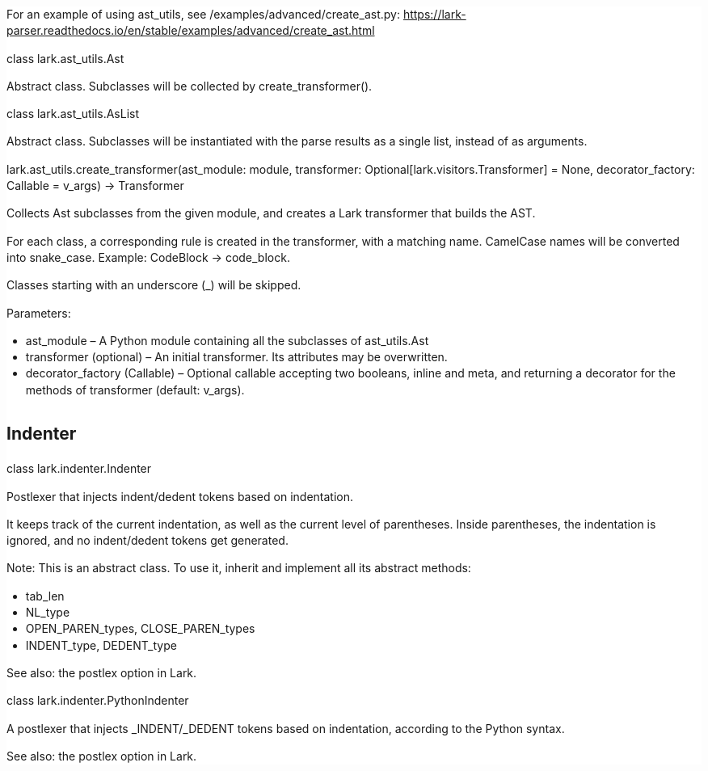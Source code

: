 For an example of using ast_utils, see /examples/advanced/create_ast.py: https://lark-parser.readthedocs.io/en/stable/examples/advanced/create_ast.html

class lark.ast_utils.Ast

Abstract class. Subclasses will be collected by create_transformer().

class lark.ast_utils.AsList

Abstract class. Subclasses will be instantiated with the parse results as a single list, instead of as arguments.

lark.ast_utils.create_transformer(ast_module: module, transformer: Optional[lark.visitors.Transformer] = None, decorator_factory: Callable = v_args) → Transformer

Collects Ast subclasses from the given module, and creates a Lark transformer that builds the AST.

For each class, a corresponding rule is created in the transformer, with a matching name. CamelCase names will be converted into snake_case. Example: CodeBlock -> code_block.

Classes starting with an underscore (_) will be skipped.

Parameters:
- ast_module – A Python module containing all the subclasses of ast_utils.Ast
- transformer (optional) – An initial transformer. Its attributes may be overwritten.
- decorator_factory (Callable) – Optional callable accepting two booleans, inline and meta, and returning a decorator for the methods of transformer (default: v_args).

## Indenter

class lark.indenter.Indenter

Postlexer that injects indent/dedent tokens based on indentation.

It keeps track of the current indentation, as well as the current level of parentheses. Inside parentheses, the indentation is ignored, and no indent/dedent tokens get generated.

Note: This is an abstract class. To use it, inherit and implement all its abstract methods:
- tab_len
- NL_type
- OPEN_PAREN_types, CLOSE_PAREN_types
- INDENT_type, DEDENT_type

See also: the postlex option in Lark.

class lark.indenter.PythonIndenter

A postlexer that injects _INDENT/_DEDENT tokens based on indentation, according to the Python syntax.

See also: the postlex option in Lark.
